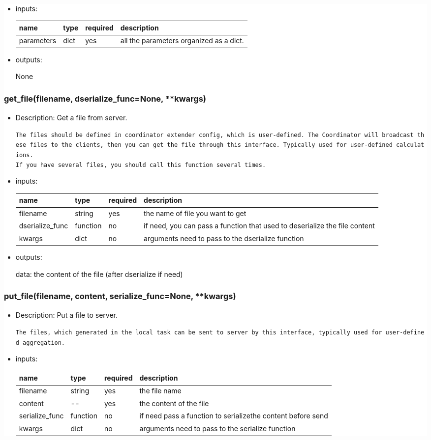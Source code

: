 - inputs:

  | name       | type | required | description                             |
  | ---------- | ---- | -------- | --------------------------------------- |
  | parameters | dict | yes      | all the parameters organized as a dict. |

- outputs:

  None

  

### get_file(filename, dserialize_func=None, **kwargs)

- Description: Get a file from server.

  ```
  The files should be defined in coordinator extender config, which is user-defined. The Coordinator will broadcast these files to the clients, then you can get the file through this interface. Typically used for user-defined calculations.
  If you have several files, you should call this function several times.
  ```

- inputs:

  | name            | type     | required | description                                                  |
  | --------------- | -------- | -------- | ------------------------------------------------------------ |
  | filename        | string   | yes      | the name of file you want to get                             |
  | dserialize_func | function | no       | if need, you can pass a function that used to deserialize the file content |
  | kwargs          | dict     | no       | arguments need to pass to the dserialize function            |

- outputs:

  data: the content of the file (after dserialize if need)

  

### put_file(filename, content, serialize_func=None, **kwargs)

- Description: Put a file to server.

  ```
  The files, which generated in the local task can be sent to server by this interface, typically used for user-defined aggregation.
  ```

- inputs:

  | name           | type     | required | description                                                 |
  | -------------- | -------- | -------- | ----------------------------------------------------------- |
  | filename       | string   | yes      | the file name                                               |
  | content        | --       | yes      | the content of the file                                     |
  | serialize_func | function | no       | if need pass a function to serializethe content before send |
  | kwargs         | dict     | no       | arguments need to pass to the serialize function            |
